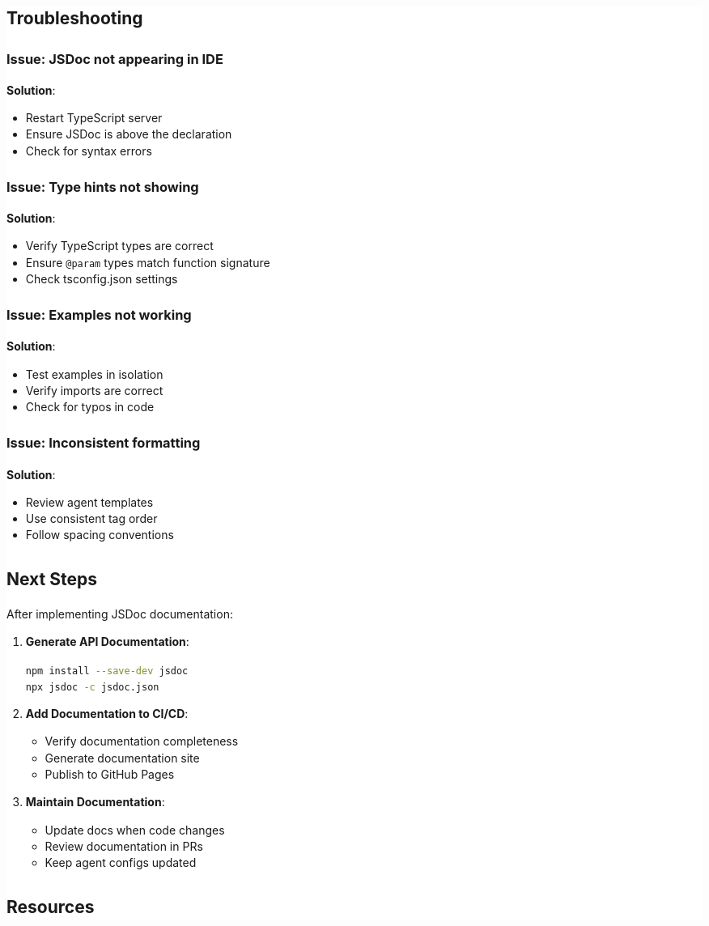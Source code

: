 ## Troubleshooting

### Issue: JSDoc not appearing in IDE

**Solution**:
- Restart TypeScript server
- Ensure JSDoc is above the declaration
- Check for syntax errors

### Issue: Type hints not showing

**Solution**:
- Verify TypeScript types are correct
- Ensure `@param` types match function signature
- Check tsconfig.json settings

### Issue: Examples not working

**Solution**:
- Test examples in isolation
- Verify imports are correct
- Check for typos in code

### Issue: Inconsistent formatting

**Solution**:
- Review agent templates
- Use consistent tag order
- Follow spacing conventions

## Next Steps

After implementing JSDoc documentation:

1. **Generate API Documentation**:
   ```bash
   npm install --save-dev jsdoc
   npx jsdoc -c jsdoc.json
   ```

2. **Add Documentation to CI/CD**:
   - Verify documentation completeness
   - Generate documentation site
   - Publish to GitHub Pages

3. **Maintain Documentation**:
   - Update docs when code changes
   - Review documentation in PRs
   - Keep agent configs updated

## Resources

